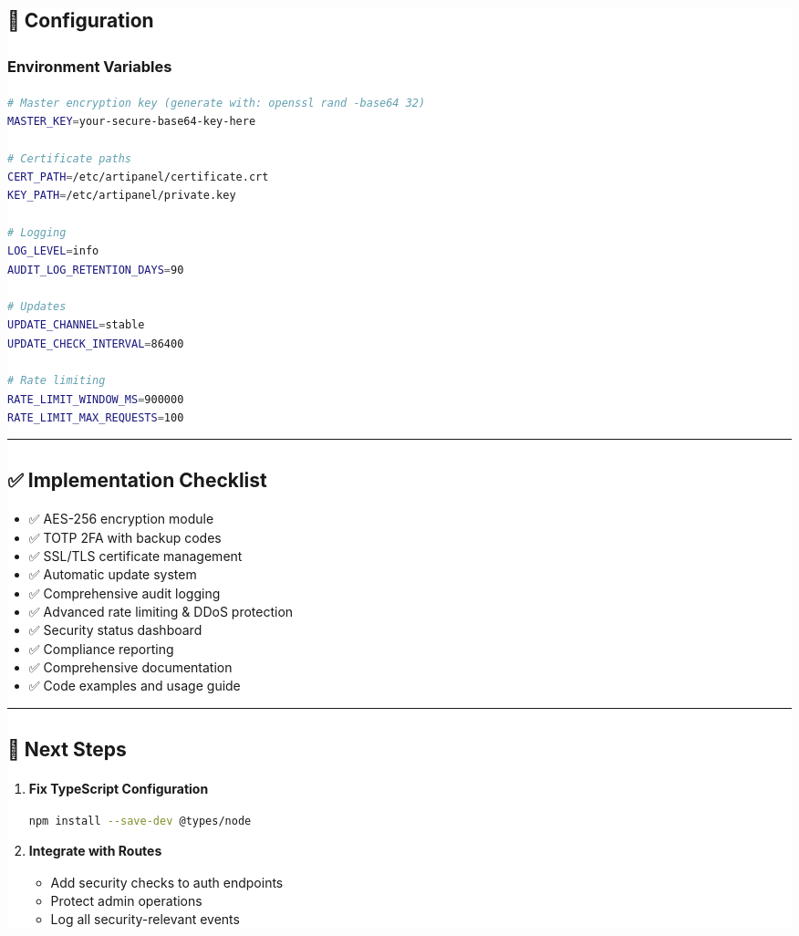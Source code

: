
## 🔧 Configuration

### Environment Variables

```bash
# Master encryption key (generate with: openssl rand -base64 32)
MASTER_KEY=your-secure-base64-key-here

# Certificate paths
CERT_PATH=/etc/artipanel/certificate.crt
KEY_PATH=/etc/artipanel/private.key

# Logging
LOG_LEVEL=info
AUDIT_LOG_RETENTION_DAYS=90

# Updates
UPDATE_CHANNEL=stable
UPDATE_CHECK_INTERVAL=86400

# Rate limiting
RATE_LIMIT_WINDOW_MS=900000
RATE_LIMIT_MAX_REQUESTS=100
```

---

## ✅ Implementation Checklist

- ✅ AES-256 encryption module
- ✅ TOTP 2FA with backup codes
- ✅ SSL/TLS certificate management
- ✅ Automatic update system
- ✅ Comprehensive audit logging
- ✅ Advanced rate limiting & DDoS protection
- ✅ Security status dashboard
- ✅ Compliance reporting
- ✅ Comprehensive documentation
- ✅ Code examples and usage guide

---

## 🎯 Next Steps

1. **Fix TypeScript Configuration**
   ```bash
   npm install --save-dev @types/node
   ```

2. **Integrate with Routes**
   - Add security checks to auth endpoints
   - Protect admin operations
   - Log all security-relevant events
